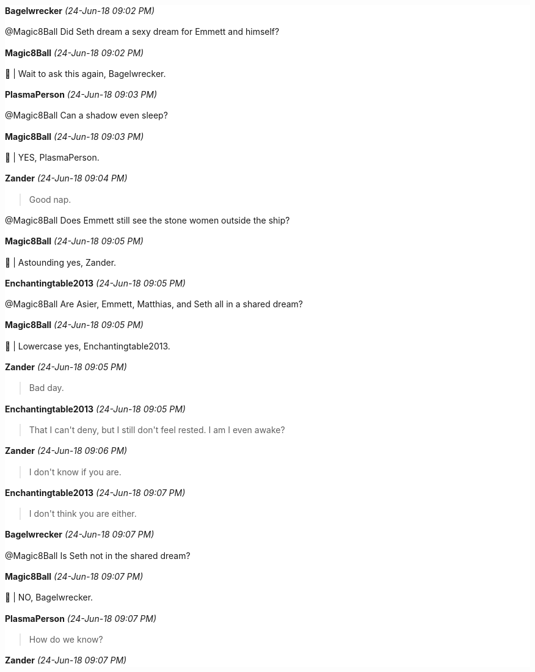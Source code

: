 **Bagelwrecker** _(24-Jun-18 09:02 PM)_

@Magic8Ball Did Seth dream a sexy dream for Emmett and himself?

**Magic8Ball** _(24-Jun-18 09:02 PM)_

🎱 | Wait to ask this again, Bagelwrecker.

**PlasmaPerson** _(24-Jun-18 09:03 PM)_

@Magic8Ball Can a shadow even sleep?

**Magic8Ball** _(24-Jun-18 09:03 PM)_

🎱 | YES, PlasmaPerson.

**Zander** _(24-Jun-18 09:04 PM)_

> Good nap.

@Magic8Ball Does Emmett still see the stone women outside the ship?

**Magic8Ball** _(24-Jun-18 09:05 PM)_

🎱 | Astounding yes, Zander.

**Enchantingtable2013** _(24-Jun-18 09:05 PM)_

@Magic8Ball Are Asier, Emmett, Matthias, and Seth all in a shared dream?

**Magic8Ball** _(24-Jun-18 09:05 PM)_

🎱 | Lowercase yes, Enchantingtable2013.

**Zander** _(24-Jun-18 09:05 PM)_

> Bad day.

**Enchantingtable2013** _(24-Jun-18 09:05 PM)_

> That I can't deny, but I still don't feel rested.
> I am I even awake?

**Zander** _(24-Jun-18 09:06 PM)_

> I don't know if you are.

**Enchantingtable2013** _(24-Jun-18 09:07 PM)_

> I don't think you are either.

**Bagelwrecker** _(24-Jun-18 09:07 PM)_

@Magic8Ball Is Seth not in the shared dream?

**Magic8Ball** _(24-Jun-18 09:07 PM)_

🎱 | NO, Bagelwrecker.

**PlasmaPerson** _(24-Jun-18 09:07 PM)_

> How do we know?

**Zander** _(24-Jun-18 09:07 PM)_
